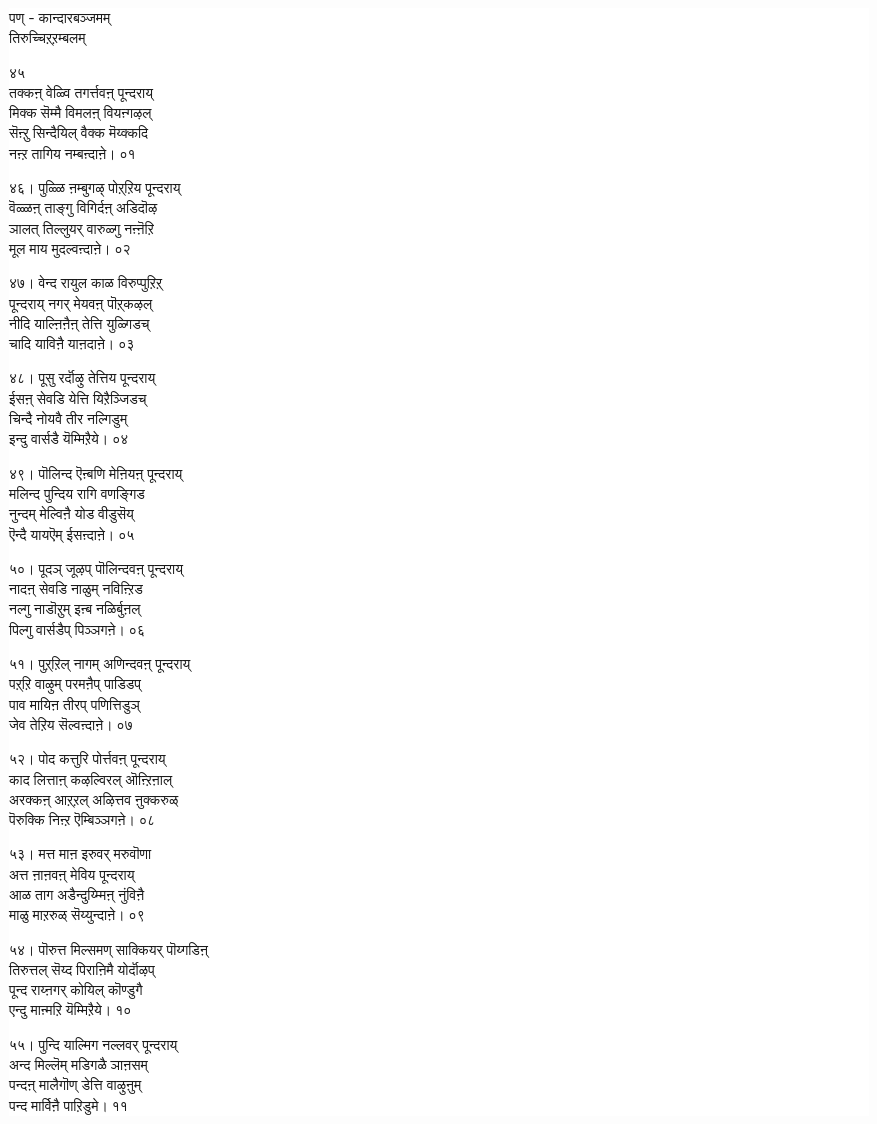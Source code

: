   पण् - कान्दारबञ्जमम्  
तिरुच्चिऱ्‌ऱम्बलम् 

४५   
 तक्कऩ् वेळ्वि तगर्त्तवऩ् पून्दराय्  
मिक्क सॆम्मै विमलऩ् वियऩ्गऴल्  
    सॆऩ्ऱु सिन्दैयिल् वैक्क मॆय्क्कदि  
    नऩ्ऱ तागिय नम्बऩ्दाऩे।   ०१  
  
४६।  पुळ्ळि ऩम्बुगऴ् पोऱ्‌ऱिय पून्दराय्  
वॆळ्ळऩ् ताङ्गु विगिर्दऩ् अडिदॊऴ  
    ञालत् तिल्लुयर् वारुळ्गु नऩ्ऩॆऱि  
    मूल माय मुदल्वऩ्दाऩे।    ०२  
  
४७।  वेन्द रायुल काळ विरुप्पुऱिऱ्‌  
पून्दराय् नगर् मेयवऩ् पॊऱ्‌कऴल्  
    नीदि याल्ऩिऩैऩ् तेत्ति युळ्गिडच्  
    चादि याविऩै याऩदाऩे।  ०३  
  
४८।  पूसु रर्दॊऴु तेत्तिय पून्दराय्  
ईसऩ् सेवडि येत्ति यिऱैञ्जिडच्  
    चिन्दै नोयवै तीर नल्गिडुम्  
    इन्दु वार्सडै यॆम्मिऱैये।   ०४  
  
४९।  पॊलिन्द ऎऩ्बणि मेऩियऩ् पून्दराय्  
मलिन्द पुन्दिय रागि वणङ्गिड  
    नुन्दम् मेल्विऩै योड वीडुसॆय्  
    ऎन्दै यायऎम् ईसऩ्दाऩे।    ०५  
  
५०।  पूदञ् जूऴप् पॊलिन्दवऩ् पून्दराय्  
नादऩ् सेवडि नाळुम् नविऩ्ऱिड  
    नल्गु नाडॊऱुम् इऩ्ब नळिर्बुऩल्  
    पिल्गु वार्सडैप् पिञ्ञगऩे।  ०६  
  
५१। पुऱ्‌ऱिल् नागम् अणिन्दवऩ् पून्दराय्  
पऱ्‌ऱि वाऴुम् परमऩैप् पाडिडप्  
    पाव मायिऩ तीरप् पणित्तिडुञ्  
    जेव तेऱिय सॆल्वऩ्दाऩे।  ०७  
  
५२।  पोद कत्तुरि पोर्त्तवऩ् पून्दराय्  
काद लित्ताऩ् कऴल्विरल् ऒऩ्ऱिऩाल्  
    अरक्कऩ् आऱ्‌ऱल् अऴित्तव ऩुक्करुळ्  
    पॆरुक्कि निऩ्ऱ ऎम्बिञ्ञगऩे।  ०८  
  
५३।  मत्त माऩ इरुवर् मरुवॊणा  
अत्त ऩाऩवऩ् मेविय पून्दराय्  
    आळ ताग अडैन्दुय्म्मिऩ् नुंविऩै  
    माळु माऱरुळ् सॆय्युन्दाऩे।   ०९  
  
५४।  पॊरुत्त मिल्समण् साक्कियर् पॊय्गडिऩ्  
तिरुत्तल् सॆय्द पिराऩिमै योर्दॊऴप्  
    पून्द राय्ऩगर् कोयिल् कॊण्डुगै  
    एन्दु माऩ्मऱि यॆम्मिऱैये।   १०  
  
५५।  पुन्दि याल्मिग नल्लवर् पून्दराय्  
अन्द मिल्लॆम् मडिगळै ञाऩसम्  
    पन्दऩ् मालैगॊण् डेत्ति वाऴुऩुम्  
    पन्द मार्विऩै पाऱिडुमे। ११
